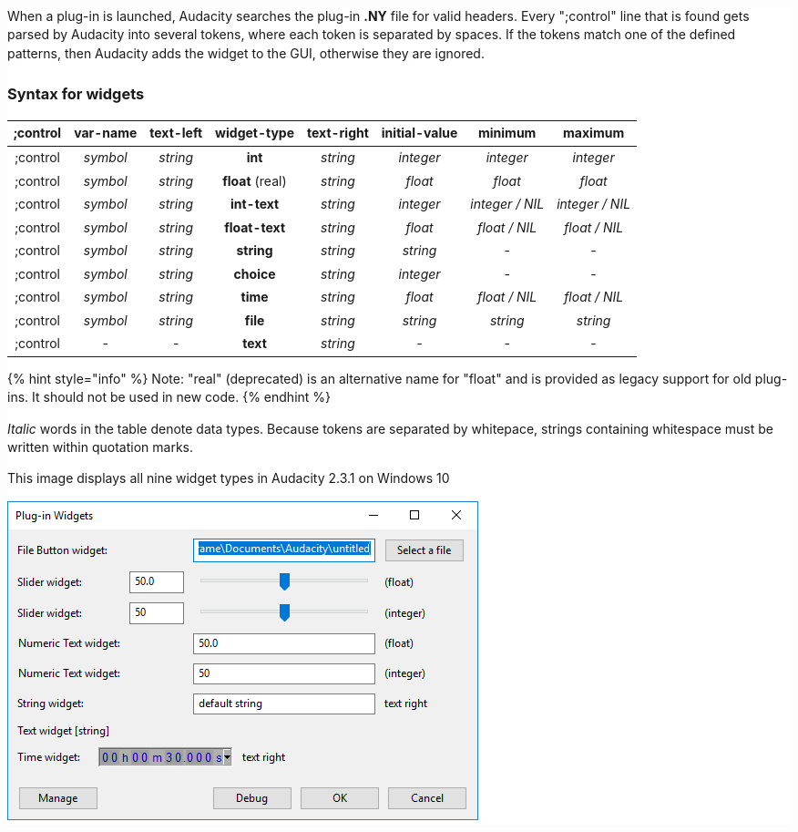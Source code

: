 When a plug-in is launched, Audacity searches the plug-in **.NY** file for valid headers. Every ";control" line that is found gets parsed by Audacity into several tokens, where each token is separated by spaces. If the tokens match one of the defined patterns, then Audacity adds the widget to the GUI, otherwise they are ignored.

### Syntax for widgets

| ;control | var-name | text-left |    widget-type   | text-right | initial-value |     minimum     |     maximum     |
| :------: | :------: | :-------: | :--------------: | :--------: | :-----------: | :-------------: | :-------------: |
| ;control | _symbol_ |  _string_ |      **int**     |  _string_  |   _integer_   |    _integer_    |    _integer_    |
| ;control | _symbol_ |  _string_ | **float** (real) |  _string_  |    _float_    |     _float_     |     _float_     |
| ;control | _symbol_ |  _string_ |   **int-text**   |  _string_  |   _integer_   | _integer / NIL_ | _integer / NIL_ |
| ;control | _symbol_ |  _string_ |  **float-text**  |  _string_  |    _float_    |  _float / NIL_  |  _float / NIL_  |
| ;control | _symbol_ |  _string_ |    **string**    |  _string_  |    _string_   |        -        |        -        |
| ;control | _symbol_ |  _string_ |    **choice**    |  _string_  |   _integer_   |        -        |        -        |
| ;control | _symbol_ |  _string_ |     **time**     |  _string_  |    _float_    |  _float / NIL_  |  _float / NIL_  |
| ;control | _symbol_ |  _string_ |     **file**     |  _string_  |    _string_   |     _string_    |     _string_    |
| ;control |     -    |     -     |     **text**     |  _string_  |       -       |        -        |        -        |



{% hint style="info" %}
Note: "real" (deprecated) is an alternative name for "float" and is provided as legacy support for old plug-ins. It should not be used in new code.
{% endhint %}

_Italic_ words in the table denote data types. Because tokens are separated by whitepace, strings containing whitespace must be written within quotation marks.

This image displays all nine widget types in Audacity 2.3.1 on Windows 10

![](../../../.gitbook/assets/Nyquist-plug-in-widgets.png)
